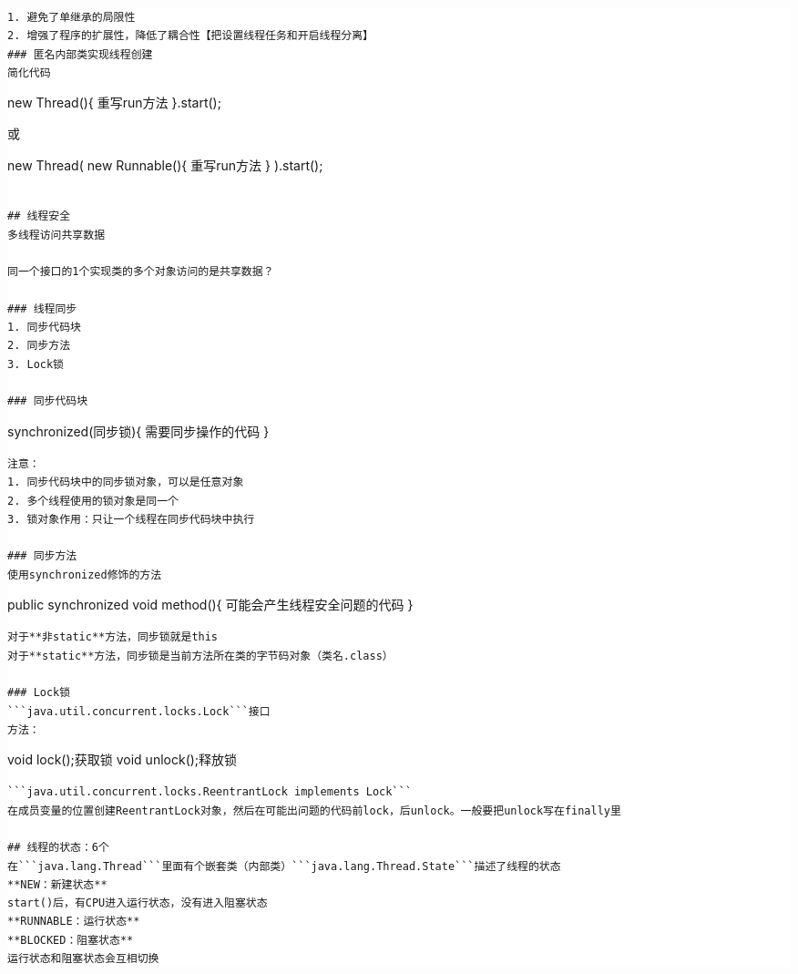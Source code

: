 ```
1. 避免了单继承的局限性
2. 增强了程序的扩展性，降低了耦合性【把设置线程任务和开启线程分离】
### 匿名内部类实现线程创建
简化代码
```
new Thread(){
    重写run方法
}.start();

或

new Thread(
  new Runnable(){
      重写run方法
  }
).start();
```

## 线程安全
多线程访问共享数据

同一个接口的1个实现类的多个对象访问的是共享数据？

### 线程同步
1. 同步代码块
2. 同步方法
3. Lock锁

### 同步代码块
```
synchronized(同步锁){
    需要同步操作的代码
}
```
注意：
1. 同步代码块中的同步锁对象，可以是任意对象
2. 多个线程使用的锁对象是同一个
3. 锁对象作用：只让一个线程在同步代码块中执行

### 同步方法
使用synchronized修饰的方法
```
public synchronized void method(){
    可能会产生线程安全问题的代码
}
```
对于**非static**方法，同步锁就是this
对于**static**方法，同步锁是当前方法所在类的字节码对象（类名.class）

### Lock锁
```java.util.concurrent.locks.Lock```接口
方法：
```
void lock();获取锁
void unlock();释放锁
```
```java.util.concurrent.locks.ReentrantLock implements Lock```
在成员变量的位置创建ReentrantLock对象，然后在可能出问题的代码前lock，后unlock。一般要把unlock写在finally里

## 线程的状态：6个
在```java.lang.Thread```里面有个嵌套类（内部类）```java.lang.Thread.State```描述了线程的状态
**NEW：新建状态**
start()后，有CPU进入运行状态，没有进入阻塞状态
**RUNNABLE：运行状态**
**BLOCKED：阻塞状态**
运行状态和阻塞状态会互相切换
```